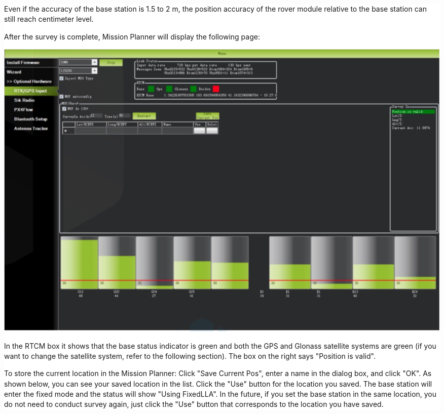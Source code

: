 Even if the accuracy of the base station is 1.5 to 2 m, the position accuracy of the rover module relative to the base station can still reach centimeter level.

After the survey is complete, Mission Planner will display the following page:

![](../.gitbook/assets/here+v2-22.jpg)

In the RTCM box it shows that the base status indicator is green and both the GPS and Glonass satellite systems are green \(if you want to change the satellite system, refer to the following section\). The box on the right says "Position is valid".

To store the current location in the Mission Planner: Click "Save Current Pos", enter a name in the dialog box, and click "OK". As shown below, you can see your saved location in the list. Click the "Use" button for the location you saved. The base station will enter the fixed mode and the status will show "Using FixedLLA". In the future, if you set the base station in the same location, you do not need to conduct survey again, just click the "Use" button that corresponds to the location you have saved.
